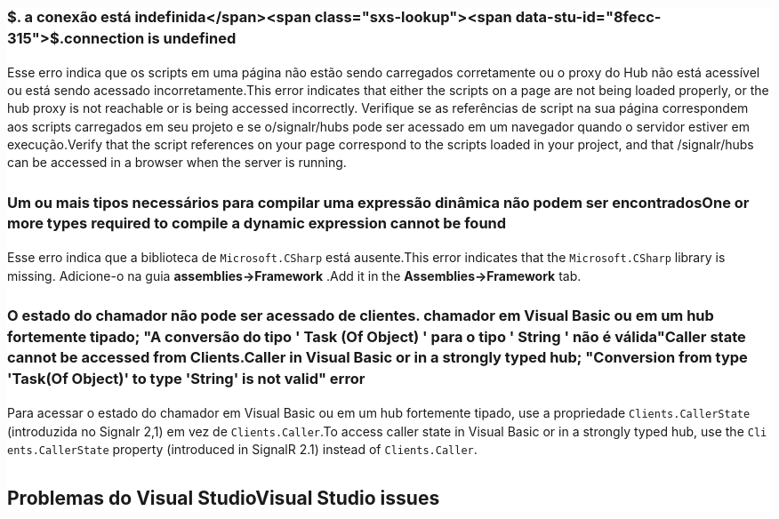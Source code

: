 ### <a name="connection-is-undefined"></a><span data-ttu-id="8fecc-315">$. a conexão está indefinida</span><span class="sxs-lookup"><span data-stu-id="8fecc-315">$.connection is undefined</span></span>

<span data-ttu-id="8fecc-316">Esse erro indica que os scripts em uma página não estão sendo carregados corretamente ou o proxy do Hub não está acessível ou está sendo acessado incorretamente.</span><span class="sxs-lookup"><span data-stu-id="8fecc-316">This error indicates that either the scripts on a page are not being loaded properly, or the hub proxy is not reachable or is being accessed incorrectly.</span></span> <span data-ttu-id="8fecc-317">Verifique se as referências de script na sua página correspondem aos scripts carregados em seu projeto e se o/signalr/hubs pode ser acessado em um navegador quando o servidor estiver em execução.</span><span class="sxs-lookup"><span data-stu-id="8fecc-317">Verify that the script references on your page correspond to the scripts loaded in your project, and that /signalr/hubs can be accessed in a browser when the server is running.</span></span>

### <a name="one-or-more-types-required-to-compile-a-dynamic-expression-cannot-be-found"></a><span data-ttu-id="8fecc-318">Um ou mais tipos necessários para compilar uma expressão dinâmica não podem ser encontrados</span><span class="sxs-lookup"><span data-stu-id="8fecc-318">One or more types required to compile a dynamic expression cannot be found</span></span>

<span data-ttu-id="8fecc-319">Esse erro indica que a biblioteca de `Microsoft.CSharp` está ausente.</span><span class="sxs-lookup"><span data-stu-id="8fecc-319">This error indicates that the `Microsoft.CSharp` library is missing.</span></span> <span data-ttu-id="8fecc-320">Adicione-o na guia **assemblies-&gt;Framework** .</span><span class="sxs-lookup"><span data-stu-id="8fecc-320">Add it in the **Assemblies-&gt;Framework** tab.</span></span>

### <a name="caller-state-cannot-be-accessed-from-clientscaller-in-visual-basic-or-in-a-strongly-typed-hub-conversion-from-type-taskof-object-to-type-string-is-not-valid-error"></a><span data-ttu-id="8fecc-321">O estado do chamador não pode ser acessado de clientes. chamador em Visual Basic ou em um hub fortemente tipado; "A conversão do tipo ' Task (Of Object) ' para o tipo ' String ' não é válida"</span><span class="sxs-lookup"><span data-stu-id="8fecc-321">Caller state cannot be accessed from Clients.Caller in Visual Basic or in a strongly typed hub; "Conversion from type 'Task(Of Object)' to type 'String' is not valid" error</span></span>

<span data-ttu-id="8fecc-322">Para acessar o estado do chamador em Visual Basic ou em um hub fortemente tipado, use a propriedade `Clients.CallerState` (introduzida no Signalr 2,1) em vez de `Clients.Caller`.</span><span class="sxs-lookup"><span data-stu-id="8fecc-322">To access caller state in Visual Basic or in a strongly typed hub, use the `Clients.CallerState` property (introduced in SignalR 2.1) instead of `Clients.Caller`.</span></span>

<a id="vs"></a>

## <a name="visual-studio-issues"></a><span data-ttu-id="8fecc-323">Problemas do Visual Studio</span><span class="sxs-lookup"><span data-stu-id="8fecc-323">Visual Studio issues</span></span>
